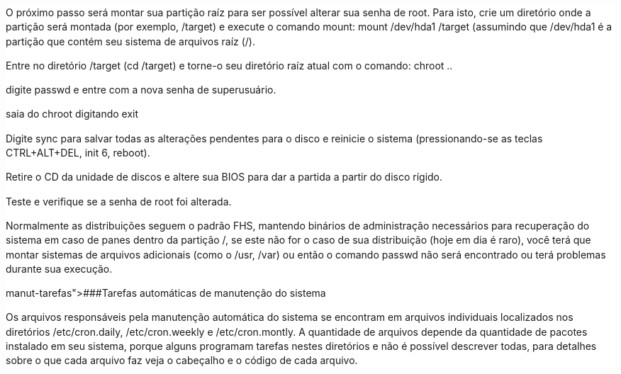 
<listitem>

O próximo passo será montar sua partição raíz para ser possível alterar sua
senha de root.  Para isto, crie um diretório onde a partição será montada (por
exemplo, <filename>/target</filename>) e execute o comando mount:
<literal>mount /dev/hda1 /target (assumindo que
<filename>/dev/hda1</filename> é a partição que contém seu sistema de arquivos
raíz (<filename>/</filename>).


<listitem>

Entre no diretório <filename>/target</filename> (<literal>cd /target)
e torne-o seu diretório raíz atual com o comando: <literal>chroot ..


<listitem>

digite <literal>passwd e entre com a nova senha de superusuário.


<listitem>

saia do <command>chroot digitando <literal>exit


<listitem>

Digite <literal>sync para salvar todas as alterações pendentes para o
disco e reinicie o sistema (pressionando-se as teclas
<literal>CTRL+ALT+DEL, <literal>init 6,
<literal>reboot).


<listitem>

Retire o CD da unidade de discos e altere sua BIOS para dar a partida a partir
do disco rígido.


<listitem>

Teste e verifique se a senha de root foi alterada.




Normalmente as distribuições seguem o padrão FHS, mantendo binários de
administração necessários para recuperação do sistema em caso de panes dentro
da partição <filename>/</filename>, se este não for o caso de sua distribuição
(hoje em dia é raro), você terá que montar sistemas de arquivos adicionais
(como o <filename>/usr</filename>, <filename>/var</filename>) ou então o
comando <command>passwd não será encontrado ou terá problemas durante
sua execução.



 manut-tarefas">###Tarefas automáticas de manutenção do sistema

Os arquivos responsáveis pela manutenção automática do sistema se encontram em
arquivos individuais localizados nos diretórios
<filename>/etc/cron.daily</filename>, <filename>/etc/cron.weekly</filename> e
<filename>/etc/cron.montly</filename>.  A quantidade de arquivos depende da
quantidade de pacotes instalado em seu sistema, porque alguns programam tarefas
nestes diretórios e não é possível descrever todas, para detalhes sobre o que
cada arquivo faz veja o cabeçalho e o código de cada arquivo.
